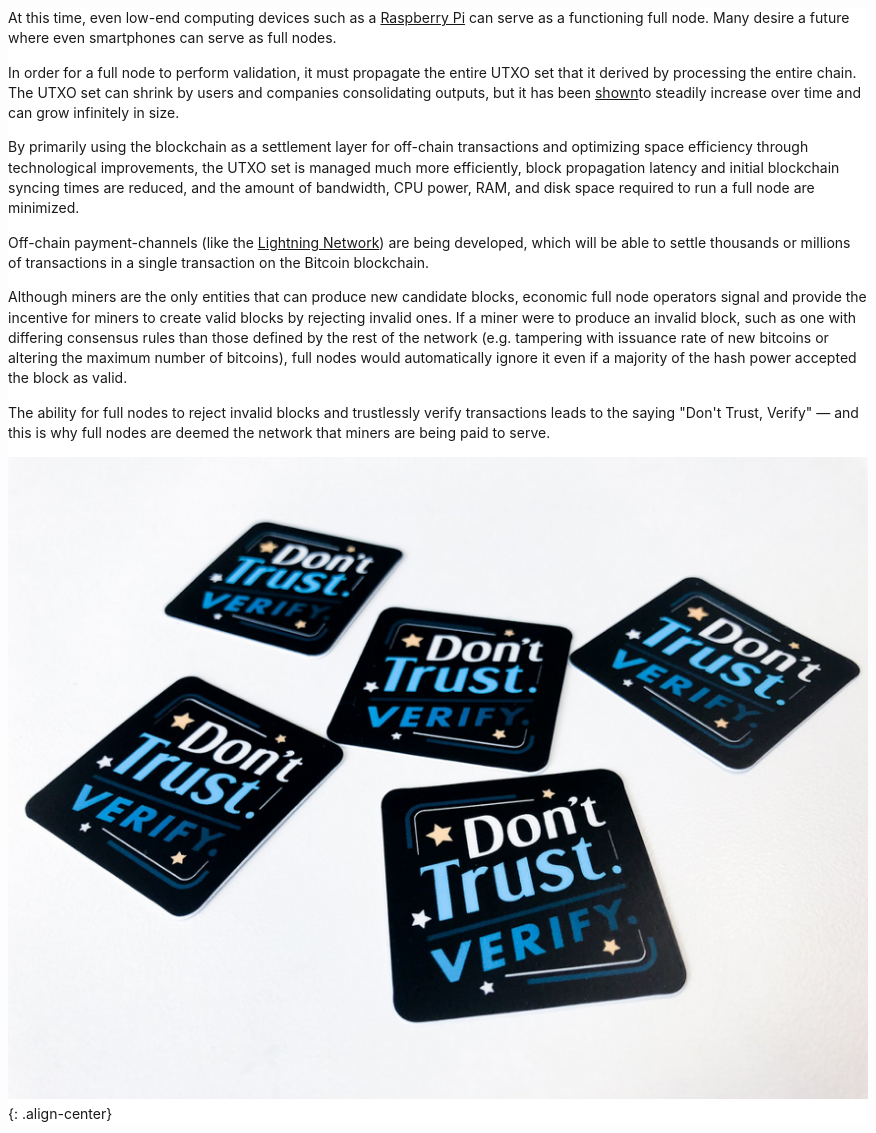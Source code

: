 At this time, even low-end computing devices such as a [Raspberry Pi](https://www.renewable-energy-now.org/2017/07/raspberry-pi-bitcoin-full-node-english/?source=post_page---------------------------) can serve as a functioning full node. Many desire a future where even smartphones can serve as full nodes.

In order for a full node to perform validation, it must propagate the entire UTXO set that it derived by processing the entire chain. The UTXO set can shrink by users and companies consolidating outputs, but it has been [shown](http://statoshi.info/dashboard/db/unspent-transaction-output-set?source=post_page---------------------------)to steadily increase over time and can grow infinitely in size.

By primarily using the blockchain as a settlement layer for off-chain transactions and optimizing space efficiency through technological improvements, the UTXO set is managed much more efficiently, block propagation latency and initial blockchain syncing times are reduced, and the amount of bandwidth, CPU power, RAM, and disk space required to run a full node are minimized.

Off-chain payment-channels (like the [Lightning Network](https://lightning.network/lightning-network-summary.pdf?source=post_page---------------------------)) are being developed, which will be able to settle thousands or millions of transactions in a single transaction on the Bitcoin blockchain.

Although miners are the only entities that can produce new candidate blocks, economic full node operators signal and provide the incentive for miners to create valid blocks by rejecting invalid ones. If a miner were to produce an invalid block, such as one with differing consensus rules than those defined by the rest of the network (e.g. tampering with issuance rate of new bitcoins or altering the maximum number of bitcoins), full nodes would automatically ignore it even if a majority of the hash power accepted the block as valid.

The ability for full nodes to reject invalid blocks and trustlessly verify transactions leads to the saying "Don't Trust, Verify" — and this is why full nodes are deemed the network that miners are being paid to serve.

![](/assets/images/cy18/cy18q2m5/am-1.png){: .align-center}
